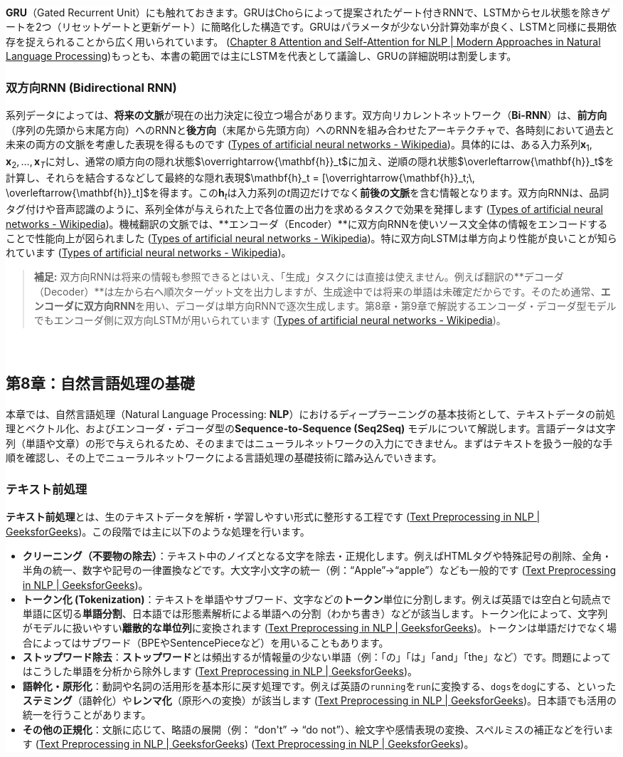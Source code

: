 **GRU**（Gated Recurrent Unit）にも触れておきます。GRUはChoらによって提案されたゲート付きRNNで、LSTMからセル状態を除きゲートを2つ（リセットゲートと更新ゲート）に簡略化した構造です。GRUはパラメータが少ない分計算効率が良く、LSTMと同様に長期依存を捉えられることから広く用いられています。 ([Chapter 8 Attention and Self-Attention for NLP | Modern Approaches in Natural Language Processing](https://slds-lmu.github.io/seminar_nlp_ss20/attention-and-self-attention-for-nlp.html#:~:text=%5C%5B%20score%28s_t%2Ch_i%29%20%3D%20v_%5Calpha,Another%20name%20for))もっとも、本書の範囲では主にLSTMを代表として議論し、GRUの詳細説明は割愛します。

### 双方向RNN (Bidirectional RNN)
系列データによっては、**将来の文脈**が現在の出力決定に役立つ場合があります。双方向リカレントネットワーク（**Bi-RNN**）は、**前方向**（序列の先頭から末尾方向）へのRNNと**後方向**（末尾から先頭方向）へのRNNを組み合わせたアーキテクチャで、各時刻において過去と未来の両方の文脈を考慮した表現を得るものです ([Types of artificial neural networks - Wikipedia](https://en.wikipedia.org/wiki/Types_of_artificial_neural_networks#:~:text=Bi,The%20combined))。具体的には、ある入力系列$\mathbf{x}_1, \mathbf{x}_2, \dots, \mathbf{x}_T$に対し、通常の順方向の隠れ状態$\overrightarrow{\mathbf{h}}_t$に加え、逆順の隠れ状態$\overleftarrow{\mathbf{h}}_t$を計算し、それらを結合するなどして最終的な隠れ表現$\mathbf{h}_t = [\overrightarrow{\mathbf{h}}_t;\, \overleftarrow{\mathbf{h}}_t]$を得ます。この$\mathbf{h}_t$は入力系列の$t$周辺だけでなく**前後の文脈**を含む情報となります。双方向RNNは、品詞タグ付けや音声認識のように、系列全体が与えられた上で各位置の出力を求めるタスクで効果を発揮します ([Types of artificial neural networks - Wikipedia](https://en.wikipedia.org/wiki/Types_of_artificial_neural_networks#:~:text=Bi,The%20combined))。機械翻訳の文脈では、**エンコーダ（Encoder）**に双方向RNNを使いソース文全体の情報をエンコードすることで性能向上が図られました ([Types of artificial neural networks - Wikipedia](https://en.wikipedia.org/wiki/Types_of_artificial_neural_networks#:~:text=Bi,65))。特に双方向LSTMは単方向より性能が良いことが知られています ([Types of artificial neural networks - Wikipedia](https://en.wikipedia.org/wiki/Types_of_artificial_neural_networks#:~:text=Bi,65))。

> **補足:** 双方向RNNは将来の情報も参照できるとはいえ、「生成」タスクには直接は使えません。例えば翻訳の**デコーダ（Decoder）**は左から右へ順次ターゲット文を出力しますが、生成途中では将来の単語は未確定だからです。そのため通常、**エンコーダに双方向RNN**を用い、デコーダは単方向RNNで逐次生成します。第8章・第9章で解説するエンコーダ・デコーダ型モデルでもエンコーダ側に双方向LSTMが用いられています ([Types of artificial neural networks - Wikipedia](https://en.wikipedia.org/wiki/Types_of_artificial_neural_networks#:~:text=Bi,65))。

<br>

## 第8章：自然言語処理の基礎
本章では、自然言語処理（Natural Language Processing: **NLP**）におけるディープラーニングの基本技術として、テキストデータの前処理とベクトル化、およびエンコーダ・デコーダ型の**Sequence-to-Sequence (Seq2Seq)** モデルについて解説します。言語データは文字列（単語や文章）の形で与えられるため、そのままではニューラルネットワークの入力にできません。まずはテキストを扱う一般的な手順を確認し、その上でニューラルネットワークによる言語処理の基礎技術に踏み込んでいきます。

### テキスト前処理
**テキスト前処理**とは、生のテキストデータを解析・学習しやすい形式に整形する工程です ([Text Preprocessing in NLP | GeeksforGeeks](https://www.geeksforgeeks.org/text-preprocessing-for-nlp-tasks/#:~:text=Natural%20Language%20Processing%20,text%20preprocessing%20for%20NLP%20tasks))。この段階では主に以下のような処理を行います。

- **クリーニング（不要物の除去）**：テキスト中のノイズとなる文字を除去・正規化します。例えばHTMLタグや特殊記号の削除、全角・半角の統一、数字や記号の一律置換などです。大文字小文字の統一（例：“Apple”→“apple”）なども一般的です ([Text Preprocessing in NLP | GeeksforGeeks](https://www.geeksforgeeks.org/text-preprocessing-for-nlp-tasks/#:~:text=Why%20Text%20Preprocessing%20is%20Important%3F))。
- **トークン化 (Tokenization)**：テキストを単語やサブワード、文字などの**トークン**単位に分割します。例えば英語では空白と句読点で単語に区切る**単語分割**、日本語では形態素解析による単語への分割（わかち書き）などが該当します。トークン化によって、文字列がモデルに扱いやすい**離散的な単位列**に変換されます ([Text Preprocessing in NLP | GeeksforGeeks](https://www.geeksforgeeks.org/text-preprocessing-for-nlp-tasks/#:~:text=Tokenization))。トークンは単語だけでなく場合によってはサブワード（BPEやSentencePieceなど）を用いることもあります。
- **ストップワード除去**：**ストップワード**とは頻出するが情報量の少ない単語（例：「の」「は」「and」「the」など）です。問題によってはこうした単語を分析から除外します ([Text Preprocessing in NLP | GeeksforGeeks](https://www.geeksforgeeks.org/text-preprocessing-for-nlp-tasks/#:~:text=3))。
- **語幹化・原形化**：動詞や名詞の活用形を基本形に戻す処理です。例えば英語の`running`を`run`に変換する、`dogs`を`dog`にする、といった**ステミング**（語幹化）や**レンマ化**（原形への変換）が該当します ([Text Preprocessing in NLP | GeeksforGeeks](https://www.geeksforgeeks.org/text-preprocessing-for-nlp-tasks/#:~:text=,Stop%20Words%20Removal))。日本語でも活用の統一を行うことがあります。
- **その他の正規化**：文脈に応じて、略語の展開（例： “don't” → “do not”）、絵文字や感情表現の変換、スペルミスの補正などを行います ([Text Preprocessing in NLP | GeeksforGeeks](https://www.geeksforgeeks.org/text-preprocessing-for-nlp-tasks/#:~:text=,Spell%20Checking)) ([Text Preprocessing in NLP | GeeksforGeeks](https://www.geeksforgeeks.org/text-preprocessing-for-nlp-tasks/#:~:text=Text%20Preprocessing%20Technique%20in%20NLP))。
